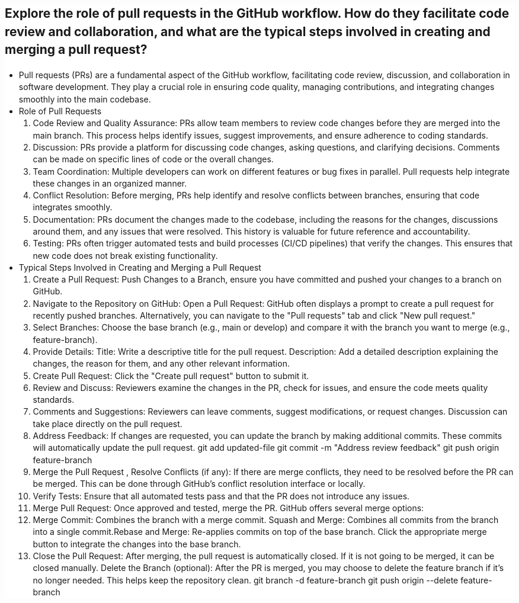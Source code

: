 
## Explore the role of pull requests in the GitHub workflow. How do they facilitate code review and collaboration, and what are the typical steps involved in creating and merging a pull request?
- Pull requests (PRs) are a fundamental aspect of the GitHub workflow, facilitating code review, discussion, and collaboration in software development. They play a crucial role in ensuring code quality, managing contributions, and integrating changes smoothly into the main codebase.
- Role of Pull Requests
  1. Code Review and Quality Assurance: PRs allow team members to review code changes before they are merged into the main branch. This process helps identify issues, suggest improvements, and 
     ensure adherence to coding standards.
  2. Discussion: PRs provide a platform for discussing code changes, asking questions, and clarifying decisions. Comments can be made on specific lines of code or the overall changes.
  3. Team Coordination: Multiple developers can work on different features or bug fixes in parallel. Pull requests help integrate these changes in an organized manner.
  4. Conflict Resolution: Before merging, PRs help identify and resolve conflicts between branches, ensuring that code integrates smoothly.
  5. Documentation: PRs document the changes made to the codebase, including the reasons for the changes, discussions around them, and any issues that were resolved. This history is valuable 
     for future reference and accountability.
  6. Testing: PRs often trigger automated tests and build processes (CI/CD pipelines) that verify the changes. This ensures that new code does not break existing functionality.
- Typical Steps Involved in Creating and Merging a Pull Request
  1. Create a Pull Request: Push Changes to a Branch, ensure you have committed and pushed your changes to a branch on GitHub.
  2. Navigate to the Repository on GitHub: Open a Pull Request: GitHub often displays a prompt to create a pull request for recently pushed branches. Alternatively, you can navigate to the 
     "Pull requests" tab and click "New pull request."
  3. Select Branches: Choose the base branch (e.g., main or develop) and compare it with the branch you want to merge (e.g., feature-branch).
  4. Provide Details: Title: Write a descriptive title for the pull request. Description: Add a detailed description explaining the changes, the reason for them, and any other relevant 
     information.
  5. Create Pull Request: Click the "Create pull request" button to submit it.
  6. Review and Discuss: Reviewers examine the changes in the PR, check for issues, and ensure the code meets quality standards.
  7. Comments and Suggestions: Reviewers can leave comments, suggest modifications, or request changes. Discussion can take place directly on the pull request.
  8. Address Feedback: If changes are requested, you can update the branch by making additional commits. These commits will automatically update the pull request. git add updated-file
     git commit -m "Address review feedback" git push origin feature-branch
  9. Merge the Pull Request , Resolve Conflicts (if any): If there are merge conflicts, they need to be resolved before the PR can be merged. This can be done through GitHub’s conflict 
     resolution interface or locally.
  10. Verify Tests: Ensure that all automated tests pass and that the PR does not introduce any issues.
  11. Merge Pull Request: Once approved and tested, merge the PR. GitHub offers several merge options:
  12. Merge Commit: Combines the branch with a merge commit. Squash and Merge: Combines all commits from the branch into a single commit.Rebase and Merge: Re-applies commits on top of the base 
      branch. Click the appropriate merge button to integrate the changes into the base branch.
  13. Close the Pull Request: After merging, the pull request is automatically closed. If it is not going to be merged, it can be closed manually. Delete the Branch (optional):
      After the PR is merged, you may choose to delete the feature branch if it’s no longer needed. This helps keep the repository clean. git branch -d feature-branch
      git push origin --delete feature-branch
    